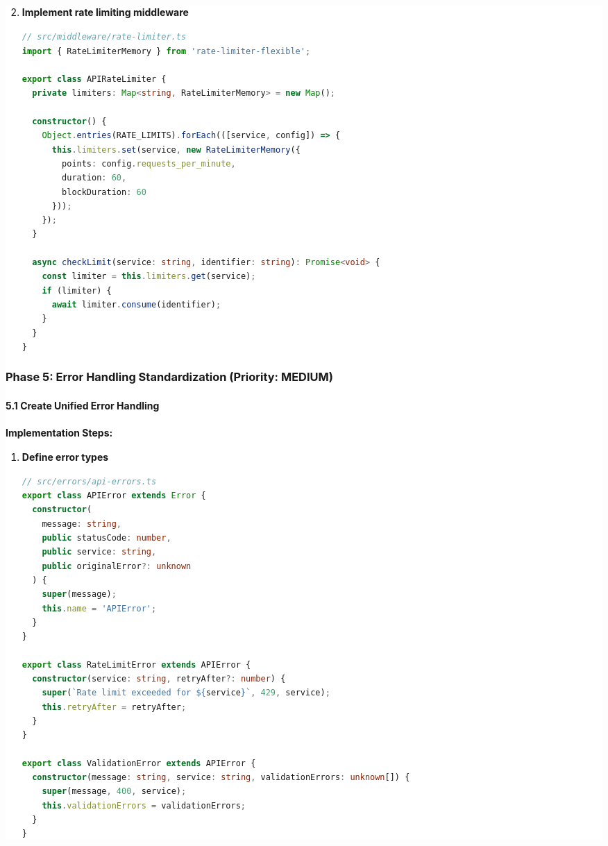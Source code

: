 2. **Implement rate limiting middleware**
   ```typescript
   // src/middleware/rate-limiter.ts
   import { RateLimiterMemory } from 'rate-limiter-flexible';
   
   export class APIRateLimiter {
     private limiters: Map<string, RateLimiterMemory> = new Map();
     
     constructor() {
       Object.entries(RATE_LIMITS).forEach(([service, config]) => {
         this.limiters.set(service, new RateLimiterMemory({
           points: config.requests_per_minute,
           duration: 60,
           blockDuration: 60
         }));
       });
     }
     
     async checkLimit(service: string, identifier: string): Promise<void> {
       const limiter = this.limiters.get(service);
       if (limiter) {
         await limiter.consume(identifier);
       }
     }
   }
   ```

### Phase 5: Error Handling Standardization (Priority: MEDIUM)

#### 5.1 Create Unified Error Handling

**Implementation Steps:**

1. **Define error types**
   ```typescript
   // src/errors/api-errors.ts
   export class APIError extends Error {
     constructor(
       message: string,
       public statusCode: number,
       public service: string,
       public originalError?: unknown
     ) {
       super(message);
       this.name = 'APIError';
     }
   }
   
   export class RateLimitError extends APIError {
     constructor(service: string, retryAfter?: number) {
       super(`Rate limit exceeded for ${service}`, 429, service);
       this.retryAfter = retryAfter;
     }
   }
   
   export class ValidationError extends APIError {
     constructor(message: string, service: string, validationErrors: unknown[]) {
       super(message, 400, service);
       this.validationErrors = validationErrors;
     }
   }
   ```

